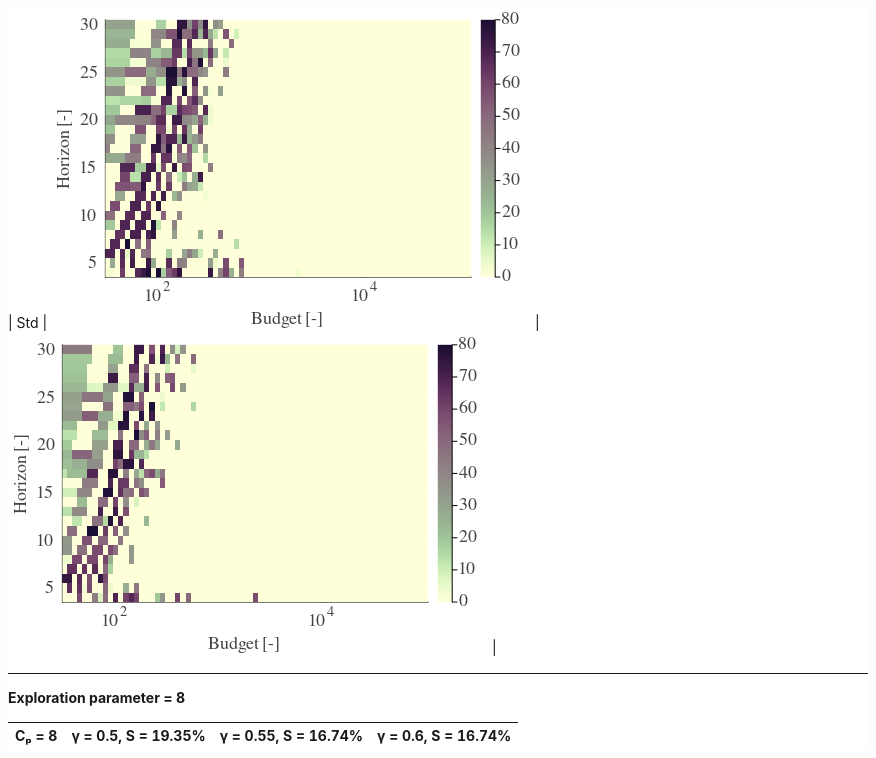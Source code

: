 | Std | ![](fig/sp_AA/std_g_0.95_cp_4.png) | ![](fig/sp_AA/std_g_1.0_cp_4.png) | 

---

**Exploration parameter = 8**

| Cₚ = 8 | γ = 0.5, S = 19.35% | γ = 0.55, S = 16.74% | γ = 0.6, S = 16.74% | 
| --- | --- | --- | --- | 